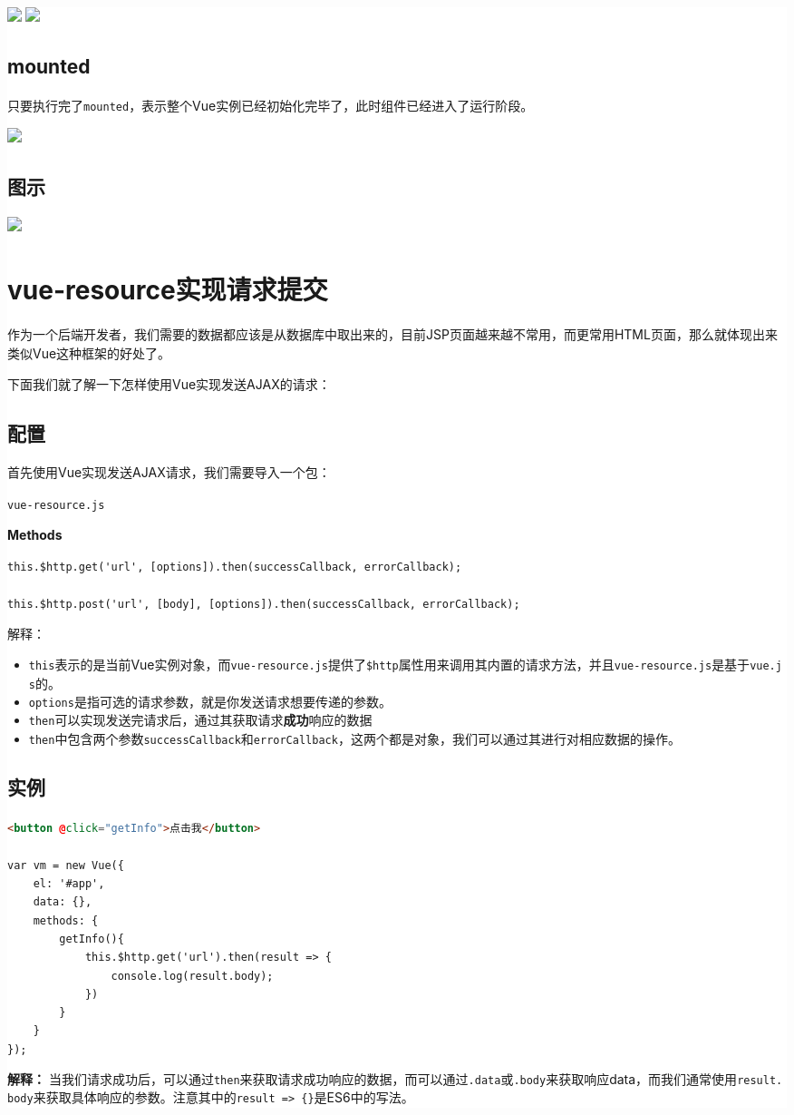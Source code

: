 ![](http://cdn.tycoding.cn/20200629094642.png)
![](http://cdn.tycoding.cn/20200629094645.png)

## mounted
只要执行完了`mounted`，表示整个Vue实例已经初始化完毕了，此时组件已经进入了运行阶段。

![](http://cdn.tycoding.cn/20200629094649.png)

## 图示
![](http://cdn.tycoding.cn/20200629094653.png)


# vue-resource实现请求提交
作为一个后端开发者，我们需要的数据都应该是从数据库中取出来的，目前JSP页面越来越不常用，而更常用HTML页面，那么就体现出来类似Vue这种框架的好处了。

下面我们就了解一下怎样使用Vue实现发送AJAX的请求：

## 配置
首先使用Vue实现发送AJAX请求，我们需要导入一个包：
```
vue-resource.js
```

**Methods**
```
this.$http.get('url', [options]).then(successCallback, errorCallback);

this.$http.post('url', [body], [options]).then(successCallback, errorCallback);
```
解释：
* `this`表示的是当前Vue实例对象，而`vue-resource.js`提供了`$http`属性用来调用其内置的请求方法，并且`vue-resource.js`是基于`vue.js`的。
* `options`是指可选的请求参数，就是你发送请求想要传递的参数。
* `then`可以实现发送完请求后，通过其获取请求**成功**响应的数据
* `then`中包含两个参数`successCallback`和`errorCallback`，这两个都是对象，我们可以通过其进行对相应数据的操作。


## 实例
```html
<button @click="getInfo">点击我</button>

var vm = new Vue({
	el: '#app',
	data: {},
	methods: {
		getInfo(){
			this.$http.get('url').then(result => {
				console.log(result.body);
			})
		}
	}
});
```
**解释：**
当我们请求成功后，可以通过`then`来获取请求成功响应的数据，而可以通过`.data`或`.body`来获取响应data，而我们通常使用`result.body`来获取具体响应的参数。注意其中的`result => {}`是ES6中的写法。
